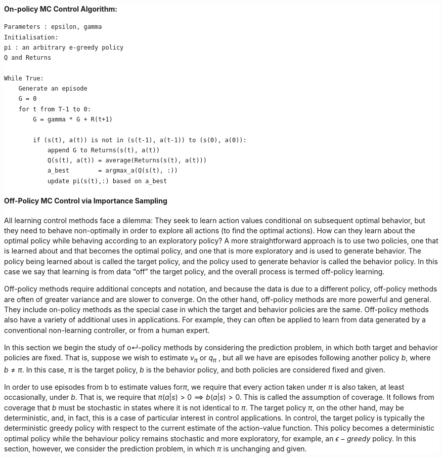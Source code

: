 **On-policy MC Control Algorithm:**
```
Parameters : epsilon, gamma
Initialisation:
pi : an arbitrary e-greedy policy
Q and Returns

While True:
	Generate an episode
	G = 0
	for t from T-1 to 0:
		G = gamma * G + R(t+1)
		
		if (s(t), a(t)) is not in (s(t-1), a(t-1)) to (s(0), a(0)):
			append G to Returns(s(t), a(t))
			Q(s(t), a(t)) = average(Returns(s(t), a(t))) 
			a_best        = argmax_a(Q(s(t), :))
			update pi(s(t),:) based on a_best

```

#### Off-Policy MC Control via Importance Sampling
All learning control methods face a dilemma: They seek to learn action values conditional on subsequent optimal behavior, but they need to behave non-optimally in order to explore all actions (to ﬁnd the optimal actions). How can they learn about the optimal policy while behaving according to an exploratory policy? A more straightforward approach is to use two policies, one that is learned about and that becomes the optimal policy, and one that is more exploratory and is used to generate behavior. The policy being learned about is called the target policy, and the policy used to generate behavior is called the behavior policy. In this case we say that learning is from data “off” the target policy, and the overall process is termed off-policy learning.

Off-policy methods require additional concepts and notation, and because the data is due to a different policy, off-policy methods are often of greater variance and are slower to converge. On the other hand, off-policy methods are more powerful and general. They include on-policy methods as the special case in which the target and behavior policies are the same. Off-policy methods also have a variety of additional uses in applications. For example, they can often be applied to learn from data generated by a conventional non-learning controller, or from a human expert.

In this section we begin the study of o↵-policy methods by considering the prediction problem, in which both target and behavior policies are ﬁxed. That is, suppose we wish to estimate $v_\pi$ or $q_\pi$ , but all we have are episodes following another policy $b$, where $b \ne \pi$. In this case, $\pi$ is the target policy, $b$ is the behavior policy, and both policies are considered ﬁxed and given.

In order to use episodes from b to estimate values for$\pi$, we require that every action taken under $\pi$ is also taken, at least occasionally, under $b$. That is, we require that $\pi(a | s) > 0 \implies b(a | s) > 0$. This is called the assumption of coverage. It follows from coverage that $b$ must be stochastic in states where it is not identical to $\pi$. The target policy $\pi$, on the other hand, may be deterministic, and, in fact, this is a case of particular interest in control applications. In control, the target policy is typically the deterministic greedy policy with respect to the current estimate of the action-value function. This policy becomes a deterministic optimal policy while the behaviour policy remains stochastic and more exploratory, for example, an $\epsilon-greedy$ policy. In this section, however, we consider the prediction problem, in which $\pi$ is unchanging and given.
